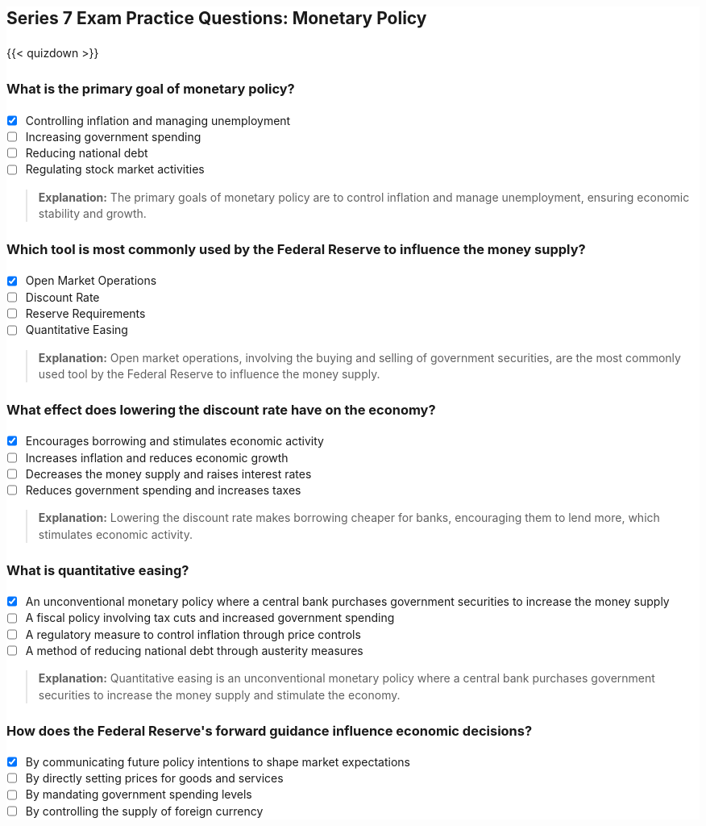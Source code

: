 ## Series 7 Exam Practice Questions: Monetary Policy

{{< quizdown >}}

### What is the primary goal of monetary policy?

- [x] Controlling inflation and managing unemployment
- [ ] Increasing government spending
- [ ] Reducing national debt
- [ ] Regulating stock market activities

> **Explanation:** The primary goals of monetary policy are to control inflation and manage unemployment, ensuring economic stability and growth.

### Which tool is most commonly used by the Federal Reserve to influence the money supply?

- [x] Open Market Operations
- [ ] Discount Rate
- [ ] Reserve Requirements
- [ ] Quantitative Easing

> **Explanation:** Open market operations, involving the buying and selling of government securities, are the most commonly used tool by the Federal Reserve to influence the money supply.

### What effect does lowering the discount rate have on the economy?

- [x] Encourages borrowing and stimulates economic activity
- [ ] Increases inflation and reduces economic growth
- [ ] Decreases the money supply and raises interest rates
- [ ] Reduces government spending and increases taxes

> **Explanation:** Lowering the discount rate makes borrowing cheaper for banks, encouraging them to lend more, which stimulates economic activity.

### What is quantitative easing?

- [x] An unconventional monetary policy where a central bank purchases government securities to increase the money supply
- [ ] A fiscal policy involving tax cuts and increased government spending
- [ ] A regulatory measure to control inflation through price controls
- [ ] A method of reducing national debt through austerity measures

> **Explanation:** Quantitative easing is an unconventional monetary policy where a central bank purchases government securities to increase the money supply and stimulate the economy.

### How does the Federal Reserve's forward guidance influence economic decisions?

- [x] By communicating future policy intentions to shape market expectations
- [ ] By directly setting prices for goods and services
- [ ] By mandating government spending levels
- [ ] By controlling the supply of foreign currency
